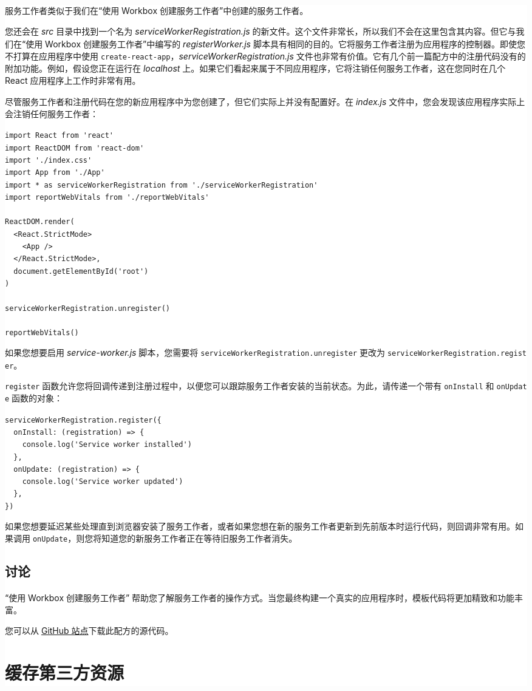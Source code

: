 服务工作者类似于我们在“使用 Workbox 创建服务工作者”中创建的服务工作者。

您还会在 *src* 目录中找到一个名为 *serviceWorkerRegistration.js* 的新文件。这个文件非常长，所以我们不会在这里包含其内容。但它与我们在“使用 Workbox 创建服务工作者”中编写的 *registerWorker.js* 脚本具有相同的目的。它将服务工作者注册为应用程序的控制器。即使您不打算在应用程序中使用 `create-react-app`，*serviceWorkerRegistration.js* 文件也非常有价值。它有几个前一篇配方中的注册代码没有的附加功能。例如，假设您正在运行在 *localhost* 上。如果它们看起来属于不同应用程序，它将注销任何服务工作者，这在您同时在几个 React 应用程序上工作时非常有用。

尽管服务工作者和注册代码在您的新应用程序中为您创建了，但它们实际上并没有配置好。在 *index.js* 文件中，您会发现该应用程序实际上会注销任何服务工作者：

```
import React from 'react'
import ReactDOM from 'react-dom'
import './index.css'
import App from './App'
import * as serviceWorkerRegistration from './serviceWorkerRegistration'
import reportWebVitals from './reportWebVitals'

ReactDOM.render(
  <React.StrictMode>
    <App />
  </React.StrictMode>,
  document.getElementById('root')
)

serviceWorkerRegistration.unregister()

reportWebVitals()
```

如果您想要启用 *service-worker.js* 脚本，您需要将 `serviceWor⁠kerRegistration.unregister` 更改为 `serviceWorkerRegistration.register`。

`register` 函数允许您将回调传递到注册过程中，以便您可以跟踪服务工作者安装的当前状态。为此，请传递一个带有 `onInstall` 和 `onUpdate` 函数的对象：

```
serviceWorkerRegistration.register({
  onInstall: (registration) => {
    console.log('Service worker installed')
  },
  onUpdate: (registration) => {
    console.log('Service worker updated')
  },
})
```

如果您想要延迟某些处理直到浏览器安装了服务工作者，或者如果您想在新的服务工作者更新到先前版本时运行代码，则回调非常有用。如果调用 `onUpdate`，则您将知道您的新服务工作者正在等待旧服务工作者消失。

## 讨论

“使用 Workbox 创建服务工作者” 帮助您了解服务工作者的操作方式。当您最终构建一个真实的应用程序时，模板代码将更加精致和功能丰富。

您可以从 [GitHub 站点](https://oreil.ly/hHAC9)下载此配方的源代码。

# 缓存第三方资源

